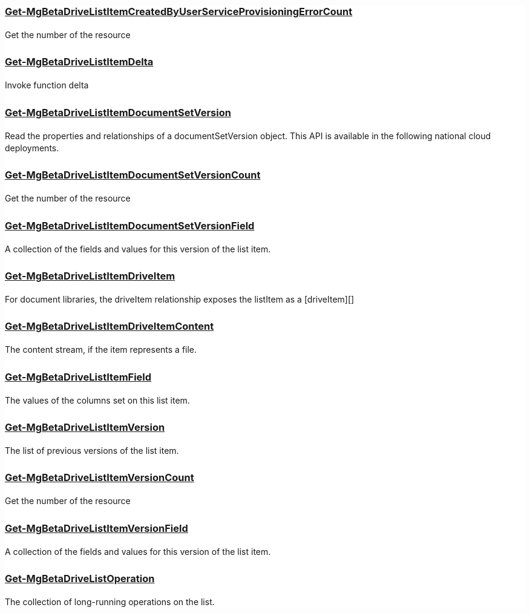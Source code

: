 ### [Get-MgBetaDriveListItemCreatedByUserServiceProvisioningErrorCount](Get-MgBetaDriveListItemCreatedByUserServiceProvisioningErrorCount.md)
Get the number of the resource

### [Get-MgBetaDriveListItemDelta](Get-MgBetaDriveListItemDelta.md)
Invoke function delta

### [Get-MgBetaDriveListItemDocumentSetVersion](Get-MgBetaDriveListItemDocumentSetVersion.md)
Read the properties and relationships of a documentSetVersion object.
This API is available in the following national cloud deployments.

### [Get-MgBetaDriveListItemDocumentSetVersionCount](Get-MgBetaDriveListItemDocumentSetVersionCount.md)
Get the number of the resource

### [Get-MgBetaDriveListItemDocumentSetVersionField](Get-MgBetaDriveListItemDocumentSetVersionField.md)
A collection of the fields and values for this version of the list item.

### [Get-MgBetaDriveListItemDriveItem](Get-MgBetaDriveListItemDriveItem.md)
For document libraries, the driveItem relationship exposes the listItem as a [driveItem][]

### [Get-MgBetaDriveListItemDriveItemContent](Get-MgBetaDriveListItemDriveItemContent.md)
The content stream, if the item represents a file.

### [Get-MgBetaDriveListItemField](Get-MgBetaDriveListItemField.md)
The values of the columns set on this list item.

### [Get-MgBetaDriveListItemVersion](Get-MgBetaDriveListItemVersion.md)
The list of previous versions of the list item.

### [Get-MgBetaDriveListItemVersionCount](Get-MgBetaDriveListItemVersionCount.md)
Get the number of the resource

### [Get-MgBetaDriveListItemVersionField](Get-MgBetaDriveListItemVersionField.md)
A collection of the fields and values for this version of the list item.

### [Get-MgBetaDriveListOperation](Get-MgBetaDriveListOperation.md)
The collection of long-running operations on the list.
